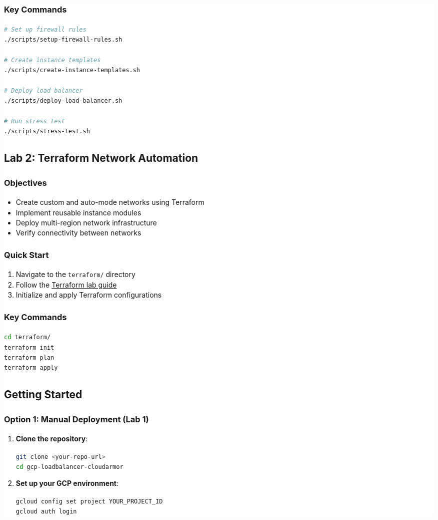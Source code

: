 ### Key Commands

```bash
# Set up firewall rules
./scripts/setup-firewall-rules.sh

# Create instance templates
./scripts/create-instance-templates.sh

# Deploy load balancer
./scripts/deploy-load-balancer.sh

# Run stress test
./scripts/stress-test.sh
```

## Lab 2: Terraform Network Automation

### Objectives

- Create custom and auto-mode networks using Terraform
- Implement reusable instance modules
- Deploy multi-region network infrastructure
- Verify connectivity between networks

### Quick Start

1. Navigate to the `terraform/` directory
2. Follow the [Terraform lab guide](docs/lab2-terraform-guide.md)
3. Initialize and apply Terraform configurations

### Key Commands

```bash
cd terraform/
terraform init
terraform plan
terraform apply
```

## Getting Started

### Option 1: Manual Deployment (Lab 1)

1. **Clone the repository**:
   ```bash
   git clone <your-repo-url>
   cd gcp-loadbalancer-cloudarmor
   ```

2. **Set up your GCP environment**:
   ```bash
   gcloud config set project YOUR_PROJECT_ID
   gcloud auth login
   ```
